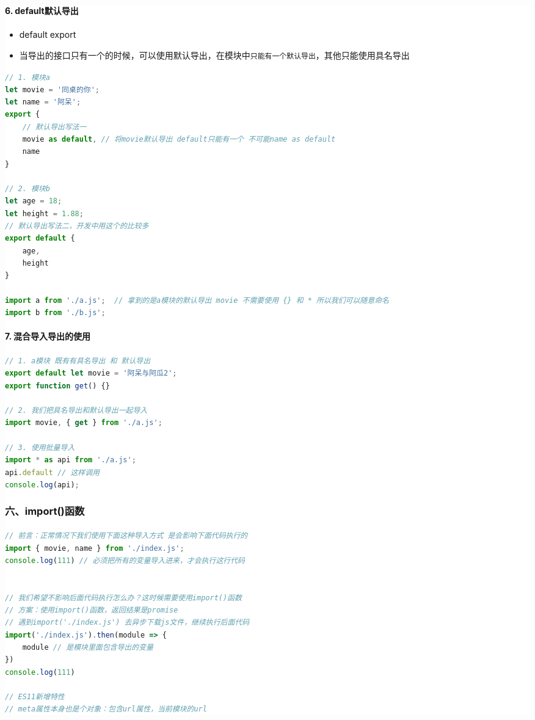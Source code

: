

#### 6. default默认导出

* default export

* 当导出的接口只有一个的时候，可以使用默认导出，在模块中`只能有一个默认导出`，其他只能使用具名导出

```js
// 1. 模块a
let movie = '同桌的你';
let name = '阿呆';
export {
	// 默认导出写法一
    movie as default, // 将movie默认导出 default只能有一个 不可能name as default
    name
}

// 2. 模块b
let age = 18;
let height = 1.88;
// 默认导出写法二，开发中用这个的比较多
export default {
    age,
    height
}

import a from './a.js';  // 拿到的是a模块的默认导出 movie 不需要使用 {} 和 * 所以我们可以随意命名
import b from './b.js';
```



#### 7. 混合导入导出的使用

```js
// 1. a模块 既有有具名导出 和 默认导出
export default let movie = '阿呆与阿瓜2';
export function get() {}

// 2. 我们把具名导出和默认导出一起导入
import movie, { get } from './a.js';

// 3. 使用批量导入
import * as api from './a.js';
api.default // 这样调用
console.log(api);
```



### 六、import()函数

```js
// 前言：正常情况下我们使用下面这种导入方式 是会影响下面代码执行的
import { movie, name } from './index.js';
console.log(111) // 必须把所有的变量导入进来，才会执行这行代码


// 我们希望不影响后面代码执行怎么办？这时候需要使用import()函数
// 方案：使用import()函数，返回结果是promise
// 遇到import('./index.js') 去异步下载js文件，继续执行后面代码
import('./index.js').then(module => {
    module // 是模块里面包含导出的变量
})
console.log(111)

// ES11新增特性
// meta属性本身也是个对象：包含url属性，当前模块的url
```
